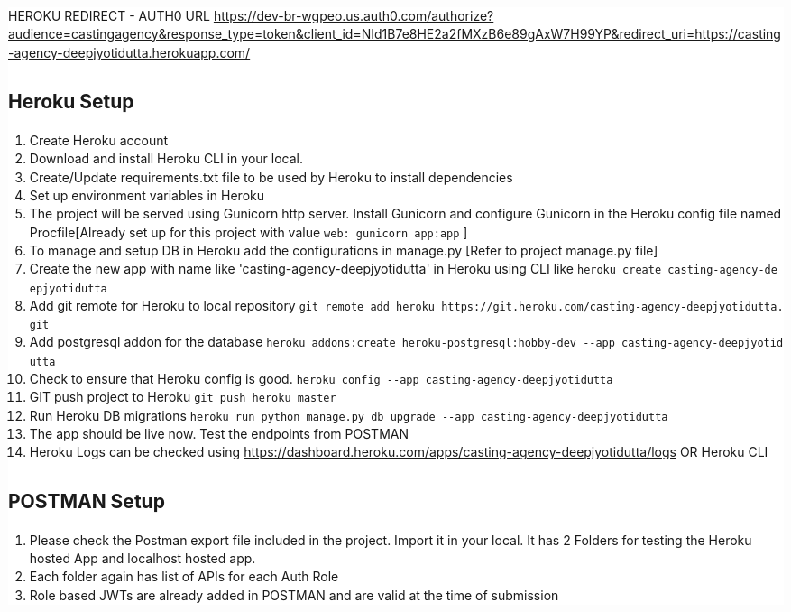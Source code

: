 HEROKU REDIRECT - AUTH0 URL
https://dev-br-wgpeo.us.auth0.com/authorize?audience=castingagency&response_type=token&client_id=NId1B7e8HE2a2fMXzB6e89gAxW7H99YP&redirect_uri=https://casting-agency-deepjyotidutta.herokuapp.com/


<a name="heroku"></a>
## Heroku Setup
1. Create Heroku account
2. Download and install Heroku CLI in your local.
3. Create/Update requirements.txt file to be used by Heroku to install dependencies
4. Set up environment variables in Heroku
5. The project will be served using Gunicorn http server. Install Gunicorn and configure Gunicorn in the Heroku config file named Procfile[Already set up for this project with value ```web: gunicorn app:app``` ]
6. To manage and setup DB in Heroku add the configurations in manage.py [Refer to project manage.py file]
7. Create the new app with name like 'casting-agency-deepjyotidutta' in Heroku using CLI like ``` heroku create casting-agency-deepjyotidutta ``` 
8. Add git remote for Heroku to local repository  ``` git remote add heroku https://git.heroku.com/casting-agency-deepjyotidutta.git ```
9. Add postgresql addon for the database ``` heroku addons:create heroku-postgresql:hobby-dev --app casting-agency-deepjyotidutta ```
10. Check to ensure that Heroku config is good. ``` heroku config --app casting-agency-deepjyotidutta ```
11. GIT push project to Heroku ``` git push heroku master ```
12. Run Heroku DB migrations ``` heroku run python manage.py db upgrade --app casting-agency-deepjyotidutta ```
13. The app should be live now. Test the endpoints from POSTMAN
14. Heroku Logs can be checked using https://dashboard.heroku.com/apps/casting-agency-deepjyotidutta/logs OR Heroku CLI

<a name="postman"></a>
## POSTMAN Setup

1. Please check the Postman export file included in the project. Import it in your local. It has 2 Folders for testing the Heroku hosted App and localhost hosted app. 
2. Each folder again has list of APIs for each Auth Role
3. Role based JWTs are already added in POSTMAN and are valid at the time of submission